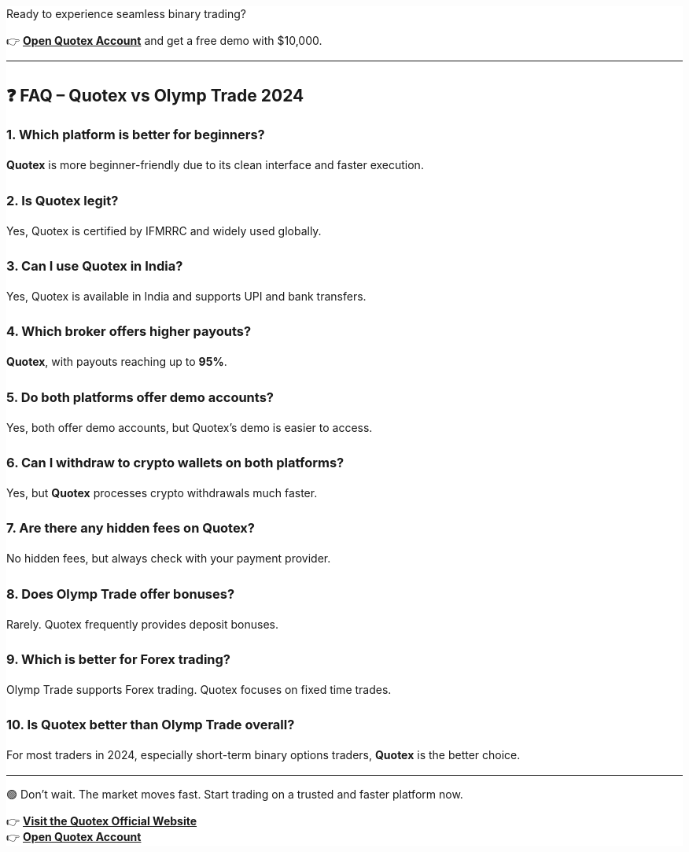 Ready to experience seamless binary trading?

👉 **[Open Quotex Account](https://broker-qx.pro/sign-up/?lid=933307)** and get a free demo with $10,000.

---

## ❓ FAQ – Quotex vs Olymp Trade 2024

### 1. Which platform is better for beginners?
**Quotex** is more beginner-friendly due to its clean interface and faster execution.

### 2. Is Quotex legit?
Yes, Quotex is certified by IFMRRC and widely used globally.

### 3. Can I use Quotex in India?
Yes, Quotex is available in India and supports UPI and bank transfers.

### 4. Which broker offers higher payouts?
**Quotex**, with payouts reaching up to **95%**.

### 5. Do both platforms offer demo accounts?
Yes, both offer demo accounts, but Quotex’s demo is easier to access.

### 6. Can I withdraw to crypto wallets on both platforms?
Yes, but **Quotex** processes crypto withdrawals much faster.

### 7. Are there any hidden fees on Quotex?
No hidden fees, but always check with your payment provider.

### 8. Does Olymp Trade offer bonuses?
Rarely. Quotex frequently provides deposit bonuses.

### 9. Which is better for Forex trading?
Olymp Trade supports Forex trading. Quotex focuses on fixed time trades.

### 10. Is Quotex better than Olymp Trade overall?
For most traders in 2024, especially short-term binary options traders, **Quotex** is the better choice.

---

🟢 Don’t wait. The market moves fast. Start trading on a trusted and faster platform now.

👉 **[Visit the Quotex Official Website](https://broker-qx.pro/?lid=933306)**  
👉 **[Open Quotex Account](https://broker-qx.pro/sign-up/?lid=933307)**
